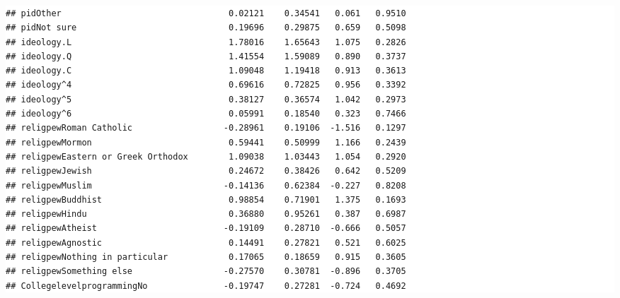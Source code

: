     ## pidOther                                 0.02121    0.34541   0.061   0.9510
    ## pidNot sure                              0.19696    0.29875   0.659   0.5098
    ## ideology.L                               1.78016    1.65643   1.075   0.2826
    ## ideology.Q                               1.41554    1.59089   0.890   0.3737
    ## ideology.C                               1.09048    1.19418   0.913   0.3613
    ## ideology^4                               0.69616    0.72825   0.956   0.3392
    ## ideology^5                               0.38127    0.36574   1.042   0.2973
    ## ideology^6                               0.05991    0.18540   0.323   0.7466
    ## religpewRoman Catholic                  -0.28961    0.19106  -1.516   0.1297
    ## religpewMormon                           0.59441    0.50999   1.166   0.2439
    ## religpewEastern or Greek Orthodox        1.09038    1.03443   1.054   0.2920
    ## religpewJewish                           0.24672    0.38426   0.642   0.5209
    ## religpewMuslim                          -0.14136    0.62384  -0.227   0.8208
    ## religpewBuddhist                         0.98854    0.71901   1.375   0.1693
    ## religpewHindu                            0.36880    0.95261   0.387   0.6987
    ## religpewAtheist                         -0.19109    0.28710  -0.666   0.5057
    ## religpewAgnostic                         0.14491    0.27821   0.521   0.6025
    ## religpewNothing in particular            0.17065    0.18659   0.915   0.3605
    ## religpewSomething else                  -0.27570    0.30781  -0.896   0.3705
    ## CollegelevelprogrammingNo               -0.19747    0.27281  -0.724   0.4692